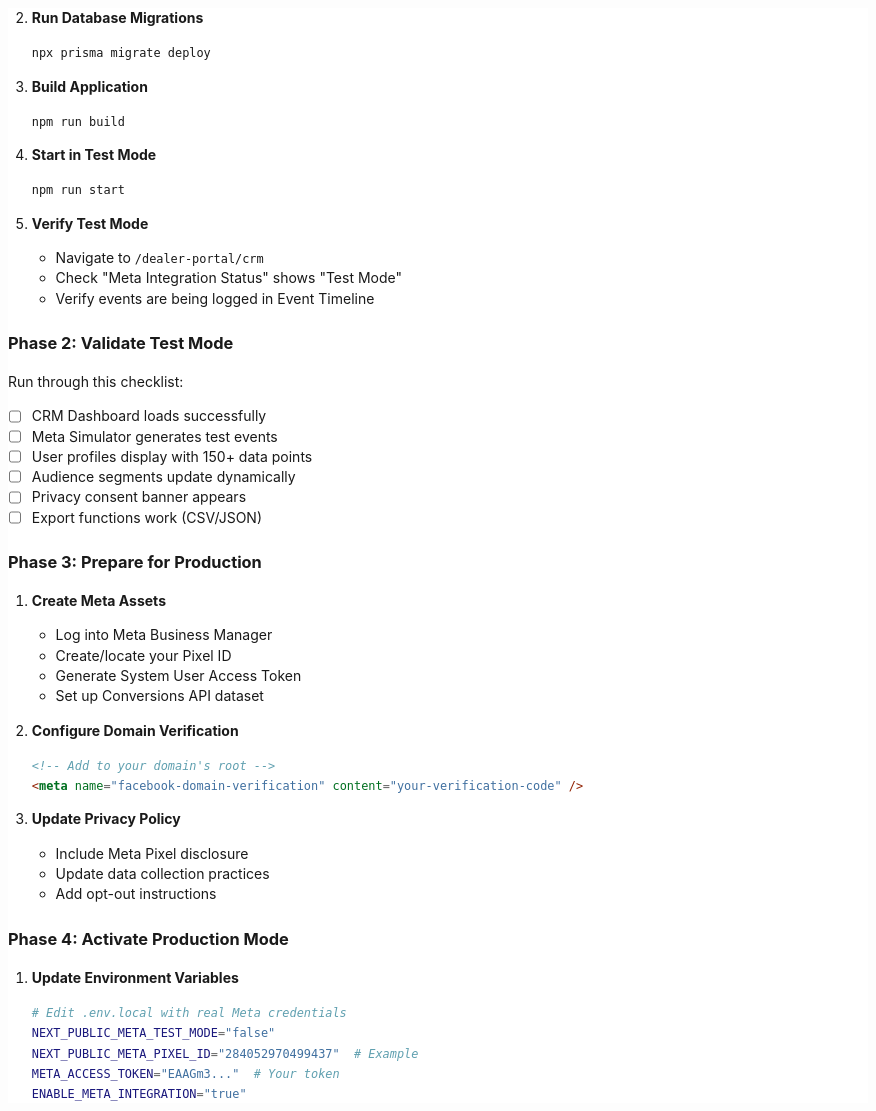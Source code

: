 2. **Run Database Migrations**
   ```bash
   npx prisma migrate deploy
   ```

3. **Build Application**
   ```bash
   npm run build
   ```

4. **Start in Test Mode**
   ```bash
   npm run start
   ```

5. **Verify Test Mode**
   - Navigate to `/dealer-portal/crm`
   - Check "Meta Integration Status" shows "Test Mode"
   - Verify events are being logged in Event Timeline

### Phase 2: Validate Test Mode

Run through this checklist:
- [ ] CRM Dashboard loads successfully
- [ ] Meta Simulator generates test events
- [ ] User profiles display with 150+ data points
- [ ] Audience segments update dynamically
- [ ] Privacy consent banner appears
- [ ] Export functions work (CSV/JSON)

### Phase 3: Prepare for Production

1. **Create Meta Assets**
   - Log into Meta Business Manager
   - Create/locate your Pixel ID
   - Generate System User Access Token
   - Set up Conversions API dataset

2. **Configure Domain Verification**
   ```html
   <!-- Add to your domain's root -->
   <meta name="facebook-domain-verification" content="your-verification-code" />
   ```

3. **Update Privacy Policy**
   - Include Meta Pixel disclosure
   - Update data collection practices
   - Add opt-out instructions

### Phase 4: Activate Production Mode

1. **Update Environment Variables**
   ```bash
   # Edit .env.local with real Meta credentials
   NEXT_PUBLIC_META_TEST_MODE="false"
   NEXT_PUBLIC_META_PIXEL_ID="284052970499437"  # Example
   META_ACCESS_TOKEN="EAAGm3..."  # Your token
   ENABLE_META_INTEGRATION="true"
   ```
